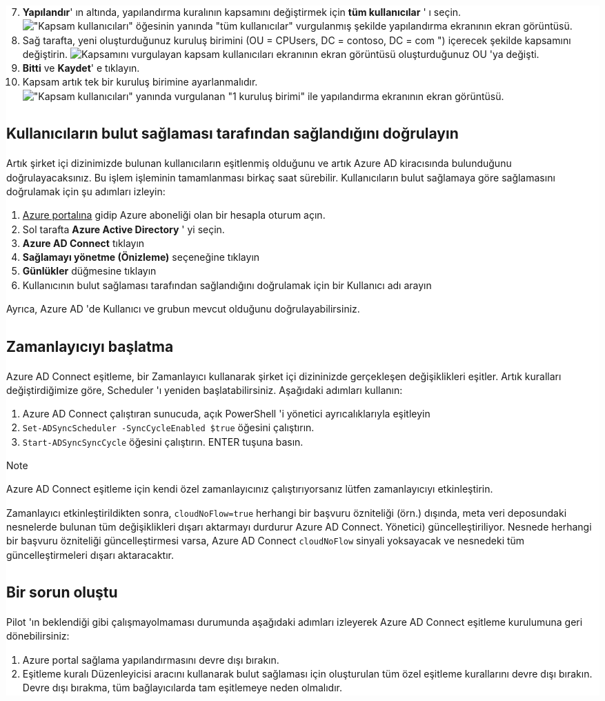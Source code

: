 7. **Yapılandır**' ın altında, yapılandırma kuralının kapsamını değiştirmek için **tüm kullanıcılar** ' ı seçin.
 !["Kapsam kullanıcıları" öğesinin yanında "tüm kullanıcılar" vurgulanmış şekilde yapılandırma ekranının ekran görüntüsü.](media/how-to-configure/scope2.png)</br>
 8. Sağ tarafta, yeni oluşturduğunuz kuruluş birimini (OU = CPUsers, DC = contoso, DC = com ") içerecek şekilde kapsamını değiştirin.
 ![Kapsamını vurgulayan kapsam kullanıcıları ekranının ekran görüntüsü oluşturduğunuz OU 'ya değişti.](media/tutorial-existing-forest/scope2.png)</br>
 9.  **Bitti** ve **Kaydet**' e tıklayın.
 10. Kapsam artık tek bir kuruluş birimine ayarlanmalıdır. 
 !["Kapsam kullanıcıları" yanında vurgulanan "1 kuruluş birimi" ile yapılandırma ekranının ekran görüntüsü.](media/tutorial-existing-forest/scope3.png)</br>
 

## <a name="verify-users-are-provisioned-by-cloud-provisioning"></a>Kullanıcıların bulut sağlaması tarafından sağlandığını doğrulayın
Artık şirket içi dizinimizde bulunan kullanıcıların eşitlenmiş olduğunu ve artık Azure AD kiracısında bulunduğunu doğrulayacaksınız.  Bu işlem işleminin tamamlanması birkaç saat sürebilir.  Kullanıcıların bulut sağlamaya göre sağlamasını doğrulamak için şu adımları izleyin:

1. [Azure portalına](https://portal.azure.com) gidip Azure aboneliği olan bir hesapla oturum açın.
2. Sol tarafta **Azure Active Directory** ' yi seçin.
3. **Azure AD Connect** tıklayın
4. **Sağlamayı yönetme (Önizleme)** seçeneğine tıklayın
5. **Günlükler** düğmesine tıklayın
6. Kullanıcının bulut sağlaması tarafından sağlandığını doğrulamak için bir Kullanıcı adı arayın

Ayrıca, Azure AD 'de Kullanıcı ve grubun mevcut olduğunu doğrulayabilirsiniz.

## <a name="start-the-scheduler"></a>Zamanlayıcıyı başlatma
Azure AD Connect eşitleme, bir Zamanlayıcı kullanarak şirket içi dizininizde gerçekleşen değişiklikleri eşitler. Artık kuralları değiştirdiğimize göre, Scheduler 'ı yeniden başlatabilirsiniz.  Aşağıdaki adımları kullanın:

1.  Azure AD Connect çalıştıran sunucuda, açık PowerShell 'i yönetici ayrıcalıklarıyla eşitleyin
2.  `Set-ADSyncScheduler -SyncCycleEnabled $true` öğesini çalıştırın.
3.  `Start-ADSyncSyncCycle` öğesini çalıştırın.  ENTER tuşuna basın.  

>[!NOTE] 
>Azure AD Connect eşitleme için kendi özel zamanlayıcınız çalıştırıyorsanız lütfen zamanlayıcıyı etkinleştirin. 

Zamanlayıcı etkinleştirildikten sonra, `cloudNoFlow=true` herhangi bir başvuru özniteliği (örn.) dışında, meta veri deposundaki nesnelerde bulunan tüm değişiklikleri dışarı aktarmayı durdurur Azure AD Connect. Yönetici) güncelleştiriliyor. Nesnede herhangi bir başvuru özniteliği güncelleştirmesi varsa, Azure AD Connect `cloudNoFlow` sinyali yoksayacak ve nesnedeki tüm güncelleştirmeleri dışarı aktaracaktır.

## <a name="something-went-wrong"></a>Bir sorun oluştu
Pilot 'ın beklendiği gibi çalışmayolmaması durumunda aşağıdaki adımları izleyerek Azure AD Connect eşitleme kurulumuna geri dönebilirsiniz:
1.  Azure portal sağlama yapılandırmasını devre dışı bırakın. 
2.  Eşitleme kuralı Düzenleyicisi aracını kullanarak bulut sağlaması için oluşturulan tüm özel eşitleme kurallarını devre dışı bırakın. Devre dışı bırakma, tüm bağlayıcılarda tam eşitlemeye neden olmalıdır.
